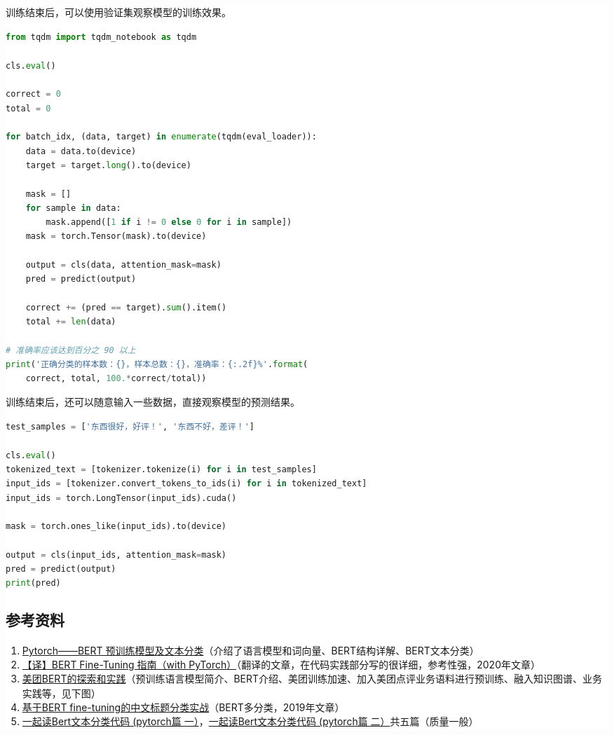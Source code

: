 
训练结束后，可以使用验证集观察模型的训练效果。

```python
from tqdm import tqdm_notebook as tqdm

cls.eval()

correct = 0
total = 0

for batch_idx, (data, target) in enumerate(tqdm(eval_loader)):
    data = data.to(device)
    target = target.long().to(device)

    mask = []
    for sample in data:
        mask.append([1 if i != 0 else 0 for i in sample])
    mask = torch.Tensor(mask).to(device)

    output = cls(data, attention_mask=mask)
    pred = predict(output)

    correct += (pred == target).sum().item()
    total += len(data)

# 准确率应该达到百分之 90 以上
print('正确分类的样本数：{}，样本总数：{}，准确率：{:.2f}%'.format(
    correct, total, 100.*correct/total))

```


训练结束后，还可以随意输入一些数据，直接观察模型的预测结果。

```python
test_samples = ['东西很好，好评！', '东西不好，差评！']

cls.eval()
tokenized_text = [tokenizer.tokenize(i) for i in test_samples]
input_ids = [tokenizer.convert_tokens_to_ids(i) for i in tokenized_text]
input_ids = torch.LongTensor(input_ids).cuda()

mask = torch.ones_like(input_ids).to(device)

output = cls(input_ids, attention_mask=mask)
pred = predict(output)
print(pred)
```



## 参考资料

1. [Pytorch——BERT 预训练模型及文本分类](https://www.cnblogs.com/wwj99/p/12283799.html)（介绍了语言模型和词向量、BERT结构详解、BERT文本分类）
2. [【译】BERT Fine-Tuning 指南（with PyTorch）](https://zhuanlan.zhihu.com/p/143209797)（翻译的文章，在代码实践部分写的很详细，参考性强，2020年文章）
3. [美团BERT的探索和实践](https://tech.meituan.com/2019/11/14/nlp-bert-practice.html)（预训练语言模型简介、BERT介绍、美团训练加速、加入美团点评业务语料进行预训练、融入知识图谱、业务实践等，见下图）
4. [基于BERT fine-tuning的中文标题分类实战](https://zhuanlan.zhihu.com/p/72448986)（BERT多分类，2019年文章）
5. [一起读Bert文本分类代码 (pytorch篇 一）](https://zhuanlan.zhihu.com/p/56103665)，[一起读Bert文本分类代码 (pytorch篇 二）](https://zhuanlan.zhihu.com/p/56155191)共五篇（质量一般）
